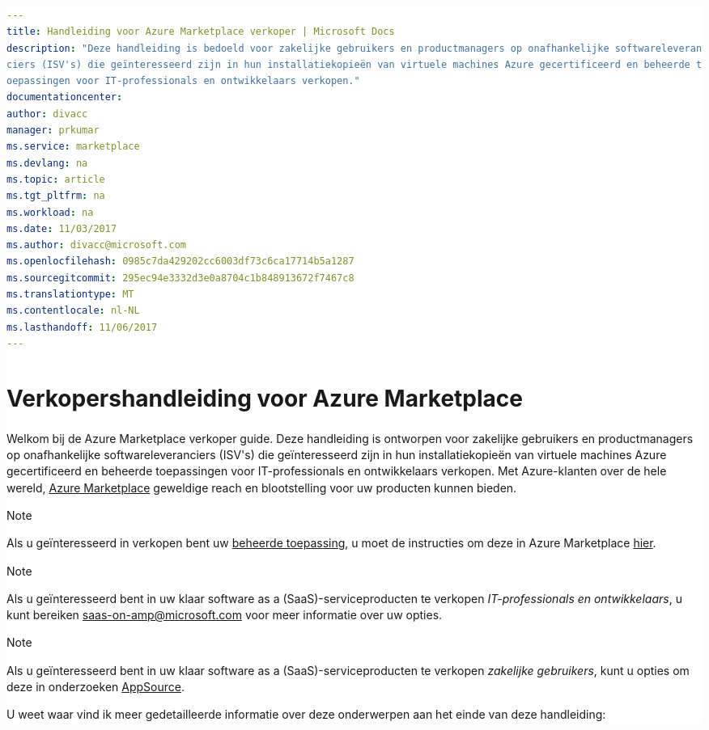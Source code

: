 ```yaml
---
title: Handleiding voor Azure Marketplace verkoper | Microsoft Docs
description: "Deze handleiding is bedoeld voor zakelijke gebruikers en productmanagers op onafhankelijke softwareleveranciers (ISV's) die geïnteresseerd zijn in hun installatiekopieën van virtuele machines Azure gecertificeerd en beheerde toepassingen voor IT-professionals en ontwikkelaars verkopen."
documentationcenter: 
author: divacc
manager: prkumar
ms.service: marketplace
ms.devlang: na
ms.topic: article
ms.tgt_pltfrm: na
ms.workload: na
ms.date: 11/03/2017
ms.author: divacc@microsoft.com
ms.openlocfilehash: 0985c7da429202cc6003df73c6ca17714b5a1287
ms.sourcegitcommit: 295ec94e3332d3e0a8704c1b848913672f7467c8
ms.translationtype: MT
ms.contentlocale: nl-NL
ms.lasthandoff: 11/06/2017
---
```

# <a name="azure-marketplace-seller-guide"></a>Verkopershandleiding voor Azure Marketplace

Welkom bij de Azure Marketplace verkoper guide. Deze handleiding is ontworpen voor zakelijke gebruikers en productmanagers op onafhankelijke softwareleveranciers (ISV's) die geïnteresseerd zijn in hun installatiekopieën van virtuele machines Azure gecertificeerd en beheerde toepassingen voor IT-professionals en ontwikkelaars verkopen. Met Azure-klanten over de hele wereld, [Azure Marketplace](https://azuremarketplace.microsoft.com/) geweldige reach en blootstelling voor uw producten kunnen bieden.

> [!NOTE]
> Als u geïnteresseerd in verkopen bent uw [beheerde toepassing](https://docs.microsoft.com/en-us/azure/managed-applications/overview), u moet de instructies om deze in Azure Marketplace [hier](https://docs.microsoft.com/en-us/azure/managed-applications/publish-marketplace-app).

> [!NOTE]
> Als u geïnteresseerd bent in uw klaar software as a (SaaS)-serviceproducten te verkopen _IT-professionals en ontwikkelaars_, u kunt bereiken saas-on-amp@microsoft.com voor meer informatie over uw opties.

> [!NOTE]
> Als u geïnteresseerd bent in uw klaar software as a (SaaS)-serviceproducten te verkopen _zakelijke gebruikers_, kunt u opties om deze in onderzoeken [AppSource](https://appsource.microsoft.com).


U weet waar vind ik meer gedetailleerde informatie over deze onderwerpen aan het einde van deze handleiding:
